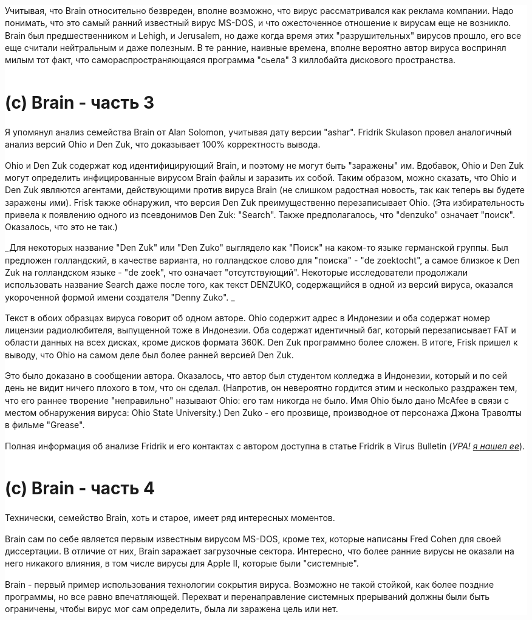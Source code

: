Учитывая, что Brain относительно безвреден, вполне возможно, что вирус рассматривался как реклама компании. Надо понимать, что это самый ранний известный вирус MS-DOS, и что ожесточенное отношение к вирусам еще не возникло. Brain был предшественником и Lehigh, и Jerusalem, но даже когда время этих "разрушительных" вирусов прошло, его все еще считали нейтральным и даже полезным. В те ранние, наивные времена, вполне вероятно автор вируса воспринял милым тот факт, что самораспространяющаяся программа "сьела" 3 киллобайта дискового пространства.

# (с) Brain - часть 3

Я упомянул анализ семейства Brain от Alan Solomon, учитывая дату версии "ashar". Fridrik Skulason провел аналогичный анализ версий Ohio и Den Zuk, что доказывает 100% корректность вывода.

Ohio и Den Zuk содержат код идентифицирующий Brain, и поэтому не могут быть "заражены" им. Вдобавок, Ohio и Den Zuk могут определить инфицированные вирусом Brain файлы и заразить их собой. Таким образом, можно сказать, что Ohio и Den Zuk являются агентами, действующими против вируса Brain (не слишком радостная новость, так как теперь вы будете заражены ими). Frisk также обнаружил, что версия Den Zuk преимущественно перезаписывает Ohio. (Эта избирательность привела к появлению одного из псевдонимов Den Zuk: "Search". Также предполагалось, что "denzuko" означает "поиск". Оказалось, что это не так.)

_Для некоторых название "Den Zuk" или "Den Zuko" выглядело как "Поиск" на каком-то языке германской группы. Был предложен голландский, в качестве варианта, но голландское слово для "поиска" - "de zoektocht", а самое близкое к Den Zuk на голландском языке - "de zoek", что означает "отсутствующий". Некоторые исследователи продолжали использовать название Search даже после того, как текст DENZUKO, содержащийся в одной из версий вируса, оказался укороченной формой имени создателя "Denny Zuko". _

Текст в обоих образцах вируса говорит об одном авторе. Ohio содержит адрес в Индонезии и оба содержат номер лицензии радиолюбителя, выпущенной тоже в Индонезии. Оба содержат идентичный баг, который перезаписывает FAT и области данных на всех дисках, кроме дисков формата 360K. Den Zuk программно более сложен. В итоге, Frisk пришел к выводу, что Ohio на самом деле был более ранней версией Den Zuk.

Это было доказано в сообщении автора. Оказалось, что автор был студентом колледжа в Индонезии, который и по сей день не видит ничего плохого в том, что он сделал. (Напротив, он невероятно гордится этим и несколько раздражен тем, что его раннее творение "неправильно" называют Ohio: его там никогда не было. Имя Ohio было дано McAfee в связи с местом обнаружения вируса: Ohio State University.) Den Zuko - его прозвище, производное от персонажа Джона Траволты в фильме "Grease".

Полная информация об анализе Fridrik и его контактах с автором доступна в статье Fridrik в Virus Bulletin (_УРА! [я нашел ее](https://cryptohub.nl/zines/vxheavens/lib/afs00.html)_).

# (с) Brain - часть 4

Технически, семейство Brain, хоть и старое, имеет ряд интересных моментов.

Brain сам по себе является первым известным вирусом MS-DOS, кроме тех, которые написаны Fred Cohen для своей диссертации. В отличие от них, Brain заражает загрузочные сектора. Интересно, что более ранние вирусы не оказали на него никакого влияния, в том числе вирусы для Apple II, которые были "системные".

Brain - первый пример использования технологии сокрытия вируса. Возможно не такой стойкой, как более поздние программы, но все равно впечатляющей. Перехват и перенаправление системных прерываний должны были быть ограничены, чтобы вирус мог сам определить, была ли заражена цель или нет.
